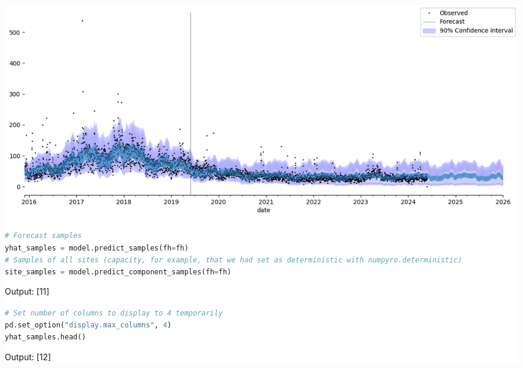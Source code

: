 
    
![png](index_files/output_16_1.png)
    



```python
# Forecast samples
yhat_samples = model.predict_samples(fh=fh)
# Samples of all sites (capacity, for example, that we had set as deterministic with numpyro.deterministic)
site_samples = model.predict_component_samples(fh=fh)


```
<p class="cell-output-title jp-RenderedText jp-OutputArea-output">Output: <span class="cell-output-count">[11]</span></p>


```python
# Set number of columns to display to 4 temporarily
pd.set_option("display.max_columns", 4)
yhat_samples.head()


```
<p class="cell-output-title jp-RenderedText jp-OutputArea-output">Output: <span class="cell-output-count">[12]</span></p>




<div>
<style scoped>
    .dataframe tbody tr th:only-of-type {
        vertical-align: middle;
    }
